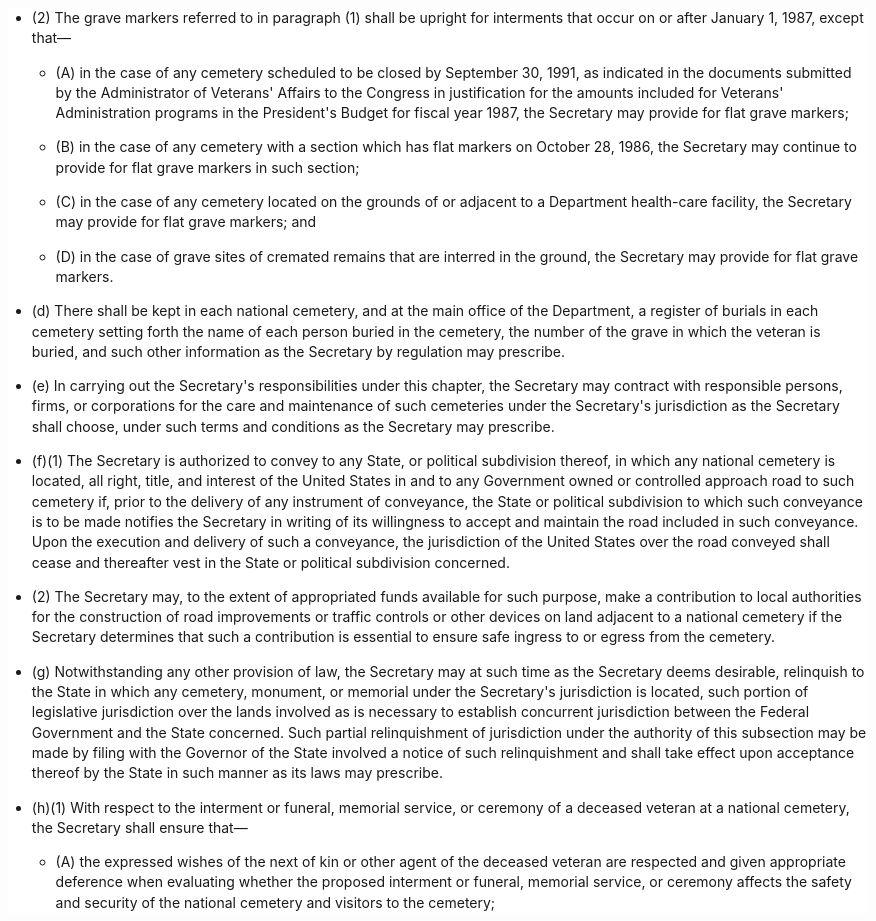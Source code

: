 * (2) The grave markers referred to in paragraph (1) shall be upright for interments that occur on or after January 1, 1987, except that—

  * (A) in the case of any cemetery scheduled to be closed by September 30, 1991, as indicated in the documents submitted by the Administrator of Veterans' Affairs to the Congress in justification for the amounts included for Veterans' Administration programs in the President's Budget for fiscal year 1987, the Secretary may provide for flat grave markers;

  * (B) in the case of any cemetery with a section which has flat markers on October 28, 1986, the Secretary may continue to provide for flat grave markers in such section;

  * (C) in the case of any cemetery located on the grounds of or adjacent to a Department health-care facility, the Secretary may provide for flat grave markers; and

  * (D) in the case of grave sites of cremated remains that are interred in the ground, the Secretary may provide for flat grave markers.


* (d) There shall be kept in each national cemetery, and at the main office of the Department, a register of burials in each cemetery setting forth the name of each person buried in the cemetery, the number of the grave in which the veteran is buried, and such other information as the Secretary by regulation may prescribe.

* (e) In carrying out the Secretary's responsibilities under this chapter, the Secretary may contract with responsible persons, firms, or corporations for the care and maintenance of such cemeteries under the Secretary's jurisdiction as the Secretary shall choose, under such terms and conditions as the Secretary may prescribe.

* (f)(1) The Secretary is authorized to convey to any State, or political subdivision thereof, in which any national cemetery is located, all right, title, and interest of the United States in and to any Government owned or controlled approach road to such cemetery if, prior to the delivery of any instrument of conveyance, the State or political subdivision to which such conveyance is to be made notifies the Secretary in writing of its willingness to accept and maintain the road included in such conveyance. Upon the execution and delivery of such a conveyance, the jurisdiction of the United States over the road conveyed shall cease and thereafter vest in the State or political subdivision concerned.

* (2) The Secretary may, to the extent of appropriated funds available for such purpose, make a contribution to local authorities for the construction of road improvements or traffic controls or other devices on land adjacent to a national cemetery if the Secretary determines that such a contribution is essential to ensure safe ingress to or egress from the cemetery.

* (g) Notwithstanding any other provision of law, the Secretary may at such time as the Secretary deems desirable, relinquish to the State in which any cemetery, monument, or memorial under the Secretary's jurisdiction is located, such portion of legislative jurisdiction over the lands involved as is necessary to establish concurrent jurisdiction between the Federal Government and the State concerned. Such partial relinquishment of jurisdiction under the authority of this subsection may be made by filing with the Governor of the State involved a notice of such relinquishment and shall take effect upon acceptance thereof by the State in such manner as its laws may prescribe.

* (h)(1) With respect to the interment or funeral, memorial service, or ceremony of a deceased veteran at a national cemetery, the Secretary shall ensure that—

  * (A) the expressed wishes of the next of kin or other agent of the deceased veteran are respected and given appropriate deference when evaluating whether the proposed interment or funeral, memorial service, or ceremony affects the safety and security of the national cemetery and visitors to the cemetery;
